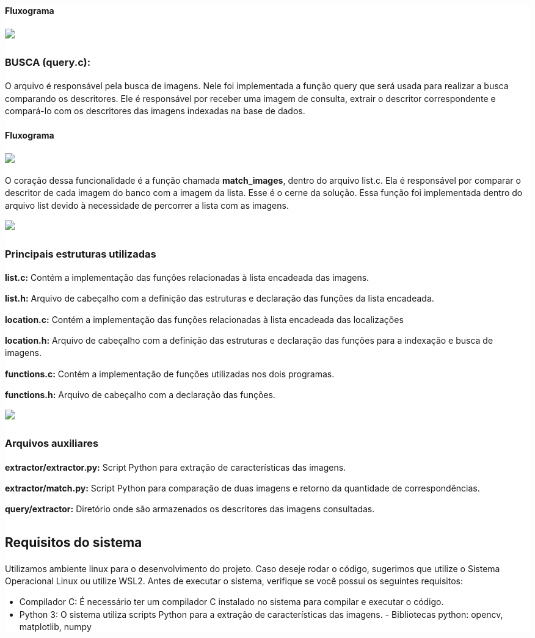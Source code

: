   #### Fluxograma 
  <img src="https://github.com/laraguilar/Trabalho2-ED/assets/72893552/e81caabd-b24d-4873-9894-da9412cd77d7" width="400px"/>

### BUSCA (query.c):
  O arquivo é responsável pela busca de imagens. Nele foi implementada a função query que será usada para realizar a busca comparando os descritores. Ele é responsável por receber uma imagem de consulta, extrair o descritor correspondente e compará-lo com os descritores das imagens indexadas na base de dados.

  #### Fluxograma 
  <img src="https://github.com/laraguilar/Trabalho2-ED/assets/72893552/a2cdf8d1-5286-4f4d-badb-331c20344c91" width="400px"/>

  O coração dessa funcionalidade é a função chamada **match_images**, dentro do arquivo list.c. Ela é responsável por comparar o descritor de cada imagem do banco com a imagem da lista. Esse é o cerne da solução. Essa função foi implementada dentro do arquivo list devido à necessidade de percorrer a lista com as imagens. 

  <img src="https://github.com/laraguilar/Trabalho2-ED/assets/72893552/6d1cfc49-f881-408d-a539-e65828ca70d5" width="600px"/>


### Principais estruturas utilizadas 

**list.c:** Contém a implementação das funções relacionadas à lista encadeada das imagens.
  
**list.h:** Arquivo de cabeçalho com a definição das estruturas e declaração das funções da lista encadeada.

**location.c:** Contém a implementação das funções relacionadas à lista encadeada das localizações
  
**location.h:** Arquivo de cabeçalho com a definição das estruturas e declaração das funções para a indexação e busca de imagens.

**functions.c:** Contém a implementação de funções utilizadas nos dois programas.
  
**functions.h:** Arquivo de cabeçalho com a declaração das funções.

  <img src="https://github.com/laraguilar/Trabalho2-ED/assets/72893552/0d81c6fe-93ef-4967-8804-c8a5e7082555" width="600px"/>

### Arquivos auxiliares

**extractor/extractor.py:** Script Python para extração de características das imagens.

**extractor/match.py:** Script Python para comparação de duas imagens e retorno da quantidade de correspondências.

**query/extractor:** Diretório onde são armazenados os descritores das imagens consultadas.

## Requisitos do sistema
  Utilizamos ambiente linux para o desenvolvimento do projeto. Caso deseje rodar o código, sugerimos que utilize o Sistema Operacional Linux ou utilize WSL2.
  Antes de executar o sistema, verifique se você possui os seguintes requisitos:
  
  - Compilador C: É necessário ter um compilador C instalado no sistema para compilar e executar o código.
  - Python 3: O sistema utiliza scripts Python para a extração de características das imagens.
        - Bibliotecas python: opencv, matplotlib, numpy
